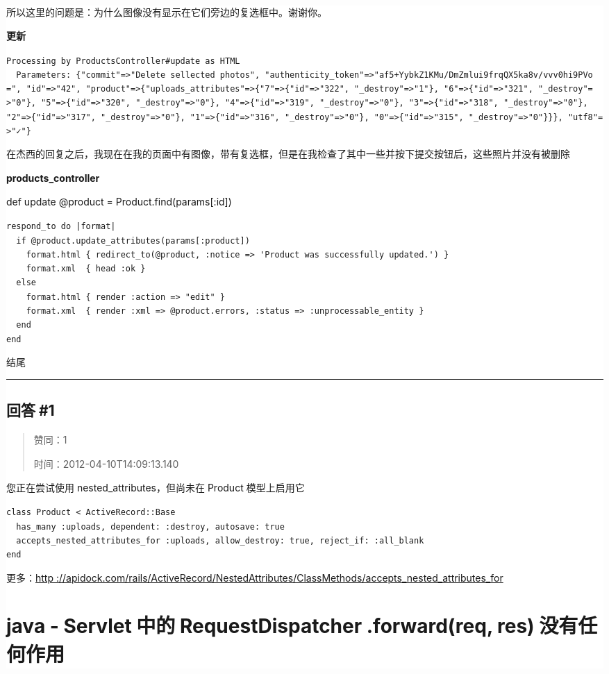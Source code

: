 所以这里的问题是：为什么图像没有显示在它们旁边的复选框中。谢谢你。

**更新**

```
Processing by ProductsController#update as HTML
  Parameters: {"commit"=>"Delete sellected photos", "authenticity_token"=>"af5+YybkZ1KMu/DmZmlui9frqQX5ka8v/vvv0hi9PVo=", "id"=>"42", "product"=>{"uploads_attributes"=>{"7"=>{"id"=>"322", "_destroy"=>"1"}, "6"=>{"id"=>"321", "_destroy"=>"0"}, "5"=>{"id"=>"320", "_destroy"=>"0"}, "4"=>{"id"=>"319", "_destroy"=>"0"}, "3"=>{"id"=>"318", "_destroy"=>"0"}, "2"=>{"id"=>"317", "_destroy"=>"0"}, "1"=>{"id"=>"316", "_destroy"=>"0"}, "0"=>{"id"=>"315", "_destroy"=>"0"}}}, "utf8"=>"✓"} 
```

在杰西的回复之后，我现在在我的页面中有图像，带有复选框，但是在我检查了其中一些并按下提交按钮后，这些照片并没有被删除

**products_controller**

def update @product = Product.find(params[:id])

```
respond_to do |format|
  if @product.update_attributes(params[:product])
    format.html { redirect_to(@product, :notice => 'Product was successfully updated.') }
    format.xml  { head :ok }
  else
    format.html { render :action => "edit" }
    format.xml  { render :xml => @product.errors, :status => :unprocessable_entity }
  end
end 
```

结尾

* * *

## 回答 #1

> 赞同：1
> 
> 时间：2012-04-10T14:09:13.140

您正在尝试使用 nested_attributes，但尚未在 Product 模型上启用它

```
class Product < ActiveRecord::Base
  has_many :uploads, dependent: :destroy, autosave: true
  accepts_nested_attributes_for :uploads, allow_destroy: true, reject_if: :all_blank
end 
```

更多：[http ://apidock.com/rails/ActiveRecord/NestedAttributes/ClassMethods/accepts_nested_attributes_for](http://apidock.com/rails/ActiveRecord/NestedAttributes/ClassMethods/accepts_nested_attributes_for)

# java - Servlet 中的 RequestDispatcher .forward(req, res) 没有任何作用
